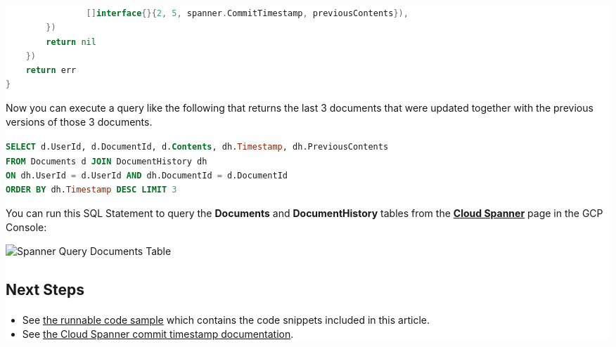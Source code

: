 ```go
				[]interface{}{2, 5, spanner.CommitTimestamp, previousContents}),
		})
		return nil
	})
	return err
}
```

Now you can execute a query like the following that returns the last 3 documents that were updated
together with the previous versions of those 3 documents.

```sql
SELECT d.UserId, d.DocumentId, d.Contents, dh.Timestamp, dh.PreviousContents
FROM Documents d JOIN DocumentHistory dh
ON dh.UserId = d.UserId AND dh.DocumentId = d.DocumentId
ORDER BY dh.Timestamp DESC LIMIT 3
```

You can run this SQL Statement to query the **Documents** and **DocumentHistory**
tables from the [**Cloud Spanner**](https://console.cloud.google.com/spanner) page in the GCP Console:


![Spanner Query Documents Table](https://storage.googleapis.com/gcp-community/tutorials/cloud-spanner-commit-timestamp-change-log/spanner-query-document-history-table.png)


## Next Steps

* See [the runnable code sample][1] which contains the code snippets included in this article.
* See [the Cloud Spanner commit timestamp documentation][2]. 

[1]: https://github.com/GoogleCloudPlatform/golang-samples/blob/master/spanner/spanner_snippets/snippet.go
[2]: https://cloud.google.com/spanner/docs/commit-timestamp
